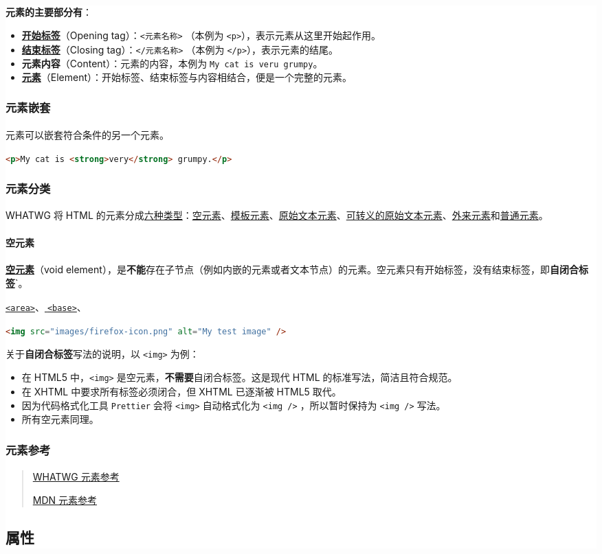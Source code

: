 **元素的主要部分有**：

- **[开始标签](https://html.spec.whatwg.org/multipage/syntax.html#start-tags)**（Opening tag）：`<元素名称>` （本例为 `<p>`），表示元素从这里开始起作用。
- **[结束标签](https://html.spec.whatwg.org/multipage/syntax.html#end-tags)**（Closing tag）：`</元素名称>` （本例为 `</p>`），表示元素的结尾。
- **元素内容**（Content）：元素的内容，本例为 `My cat is veru grumpy`。
- **[元素](https://developer.mozilla.org/zh-CN/docs/Glossary/Element)**（Element）：开始标签、结束标签与内容相结合，便是一个完整的元素。

### 元素嵌套

元素可以嵌套符合条件的另一个元素。

```html
<p>My cat is <strong>very</strong> grumpy.</p>
```

### 元素分类

WHATWG 将 HTML 的元素分成[六种类型](https://html.spec.whatwg.org/multipage/syntax.html#elements-2 "WHATWG 元素")：[空元素](https://html.spec.whatwg.org/multipage/syntax.html#void-elements)、[模板元素](https://html.spec.whatwg.org/multipage/syntax.html#the-template-element-2)、[原始文本元素](https://html.spec.whatwg.org/multipage/syntax.html#raw-text-elements)、[可转义的原始文本元素](https://html.spec.whatwg.org/multipage/syntax.html#escapable-raw-text-elements)、[外来元素](https://html.spec.whatwg.org/multipage/syntax.html#foreign-elements)和[普通元素](https://html.spec.whatwg.org/multipage/syntax.html#normal-elements)。

#### 空元素

[**空元素**](https://developer.mozilla.org/zh-CN/docs/Glossary/Void_element)（void element），是**不能**存在子节点（例如内嵌的元素或者文本节点）的元素。空元素只有开始标签，没有结束标签，即**自闭合标签**`。

[`<area>`](https://developer.mozilla.org/zh-CN/docs/Web/HTML/Reference/Elements/area)、[ `<base>`](https://developer.mozilla.org/zh-CN/docs/Web/HTML/Element/base)、

```html
<img src="images/firefox-icon.png" alt="My test image" />
```

关于**自闭合标签**写法的说明，以 `<img>` 为例：

- 在 HTML5 中，`<img>` 是空元素，**不需要**自闭合标签。这是现代 HTML 的标准写法，简洁且符合规范。
- 在 XHTML 中要求所有标签必须闭合，但 XHTML 已逐渐被 HTML5 取代。
- 因为代码格式化工具 `Prettier` 会将 `<img>` 自动格式化为 `<img />` ，所以暂时保持为 `<img />` 写法。
- 所有空元素同理。

### 元素参考

> [WHATWG 元素参考](https://html.spec.whatwg.org/multipage/indices.html#elements-3)
>
> [MDN 元素参考](https://developer.mozilla.org/zh-CN/docs/Web/HTML/Reference/Elements)

## 属性
